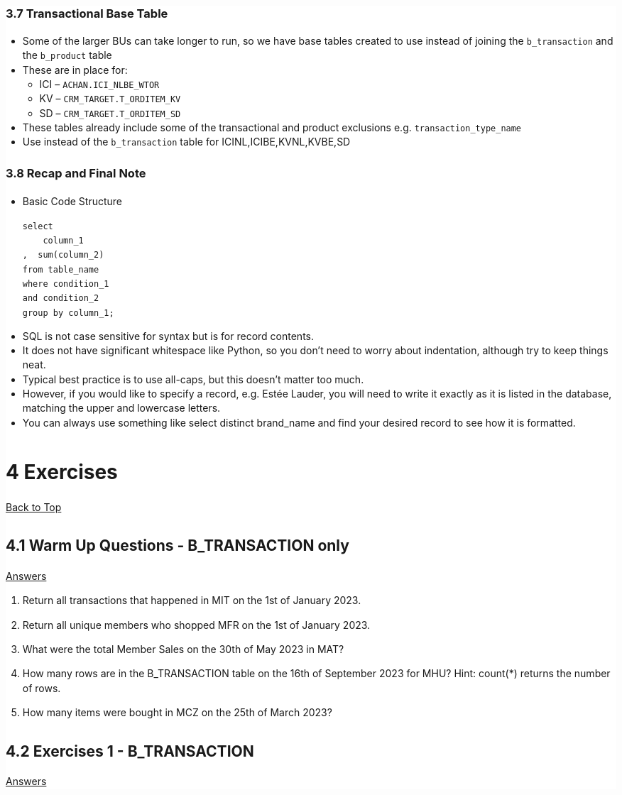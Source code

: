 
### 3.7 Transactional Base Table
- Some of the larger BUs can take longer to run, so we have base tables created to use instead of joining the `b_transaction` and the `b_product` table 
- These are in place for: 
    - ICI – `ACHAN.ICI_NLBE_WTOR`
    - KV – `CRM_TARGET.T_ORDITEM_KV`
    - SD – `CRM_TARGET.T_ORDITEM_SD`
- These tables already include some of the transactional and product exclusions e.g. `transaction_type_name` 
- Use instead of the `b_transaction` table for ICINL,ICIBE,KVNL,KVBE,SD


### 3.8 Recap and Final Note
- Basic Code Structure
    ```
    select 
        column_1
    ,  sum(column_2)
    from table_name
    where condition_1
    and condition_2
    group by column_1;
    ```
- SQL is not case sensitive for syntax but is for record contents.
- It does not have significant whitespace like Python, so you don’t need to worry about indentation, although try to keep things neat.
- Typical best practice is to use all-caps, but this doesn’t matter too much.
- However, if you would like to specify a record, e.g. Estée Lauder, you will need to write it exactly as it is listed in the database, matching the upper and lowercase letters.
- You can always use something like select distinct brand_name and find your desired record to see how it is formatted.

# 4 Exercises

[Back to Top](#table-of-contents)

## 4.1 Warm Up Questions - B_TRANSACTION only
[Answers](#51-warm-up-questions-answers)

1. Return all transactions that happened in MIT on the 1st of January 2023.

2. Return all unique members who shopped MFR on the 1st of January 2023.

3. What were the total Member Sales on the 30th of May 2023 in MAT?

4. How many rows are in the B_TRANSACTION table on the 16th of September 2023 for MHU? Hint: count(*) returns the number of rows.

5. How many items were bought in MCZ on the 25th of March 2023?


## 4.2 Exercises 1 - B_TRANSACTION
[Answers](#52-exercises-1-answers)
